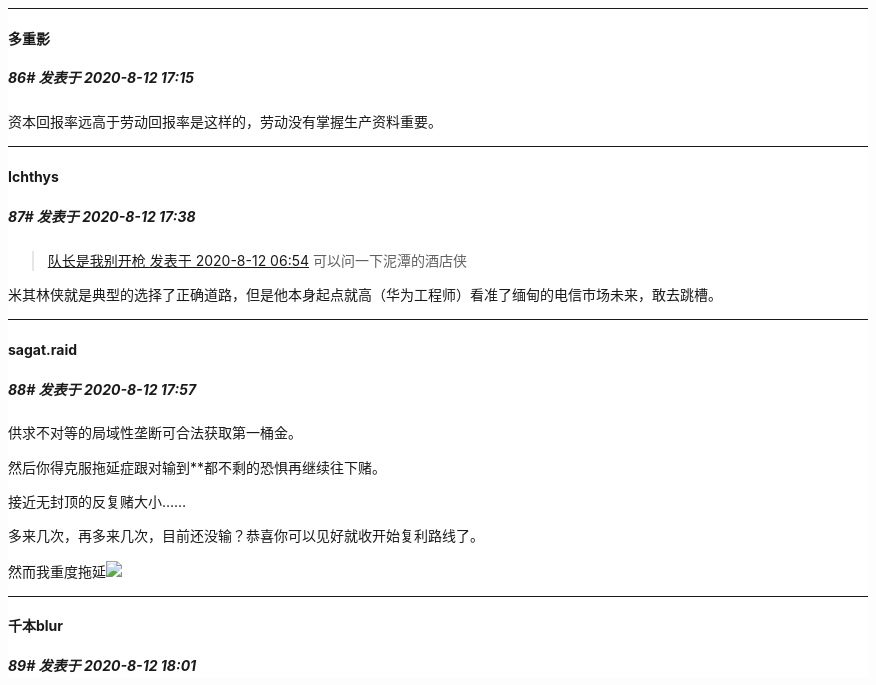 





*****

####  多重影  
##### 86#       发表于 2020-8-12 17:15




资本回报率远高于劳动回报率是这样的，劳动没有掌握生产资料重要。







*****

####  Ichthys  
##### 87#       发表于 2020-8-12 17:38



<blockquote><a href="httphttps://bbs.saraba1st.com/2b/forum.php?mod=redirect&amp;goto=findpost&amp;pid=48399371&amp;ptid=1954268" target="_blank">队长是我别开枪 发表于 2020-8-12 06:54</a>
可以问一下泥潭的酒店侠</blockquote>
米其林侠就是典型的选择了正确道路，但是他本身起点就高（华为工程师）看准了缅甸的电信市场未来，敢去跳槽。







*****

####  sagat.raid  
##### 88#       发表于 2020-8-12 17:57




供求不对等的局域性垄断可合法获取第一桶金。

然后你得克服拖延症跟对输到**都不剩的恐惧再继续往下赌。

接近无封顶的反复赌大小……

多来几次，再多来几次，目前还没输？恭喜你可以见好就收开始复利路线了。


然而我重度拖延<img src="https://static.saraba1st.com/image/smiley/face2017/001.png" referrerpolicy="no-referrer">







*****

####  千本blur  
##### 89#       发表于 2020-8-12 18:01
